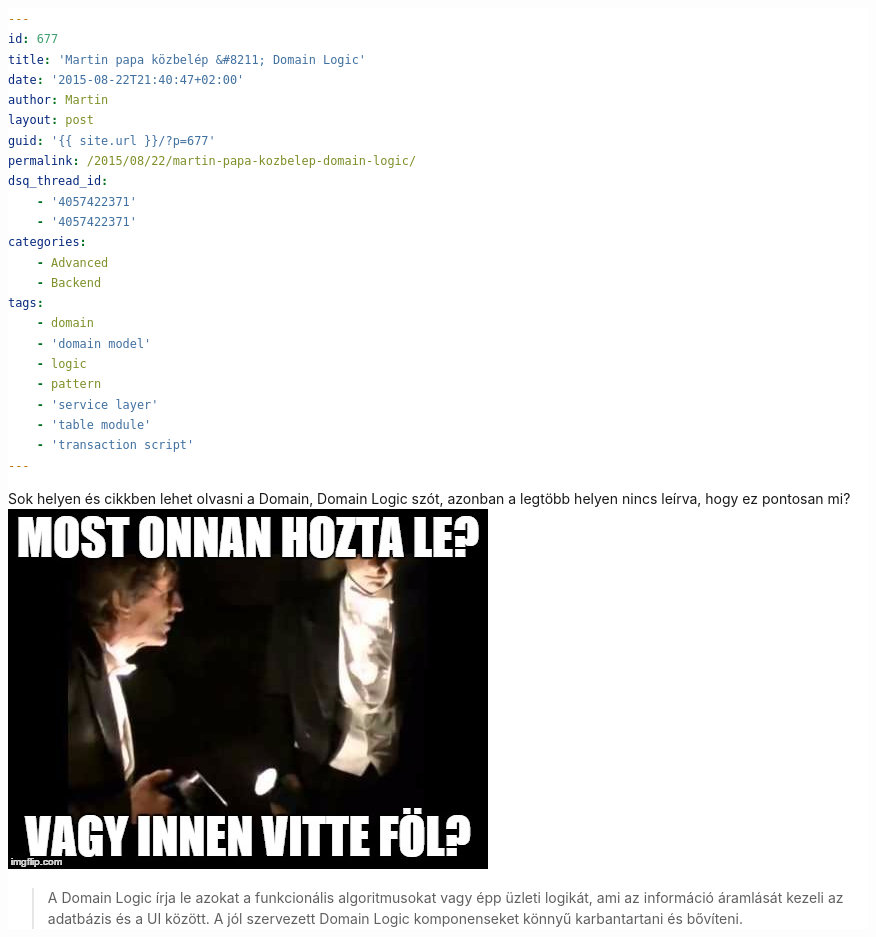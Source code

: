 ```yaml
---
id: 677
title: 'Martin papa közbelép &#8211; Domain Logic'
date: '2015-08-22T21:40:47+02:00'
author: Martin
layout: post
guid: '{{ site.url }}/?p=677'
permalink: /2015/08/22/martin-papa-kozbelep-domain-logic/
dsq_thread_id:
    - '4057422371'
    - '4057422371'
categories:
    - Advanced
    - Backend
tags:
    - domain
    - 'domain model'
    - logic
    - pattern
    - 'service layer'
    - 'table module'
    - 'transaction script'
---
```


Sok helyen és cikkben lehet olvasni a Domain, Domain Logic szót, azonban a legtöbb helyen nincs leírva, hogy ez pontosan mi?  
[![pwzpf](assets/uploads/2015/08/pwzpf.jpg)](assets/uploads/2015/08/pwzpf.jpg)

> A Domain Logic írja le azokat a funkcionális algoritmusokat vagy épp üzleti logikát, ami az információ áramlását kezeli az adatbázis és a UI között. A jól szervezett Domain Logic komponenseket könnyű karbantartani és bővíteni.
